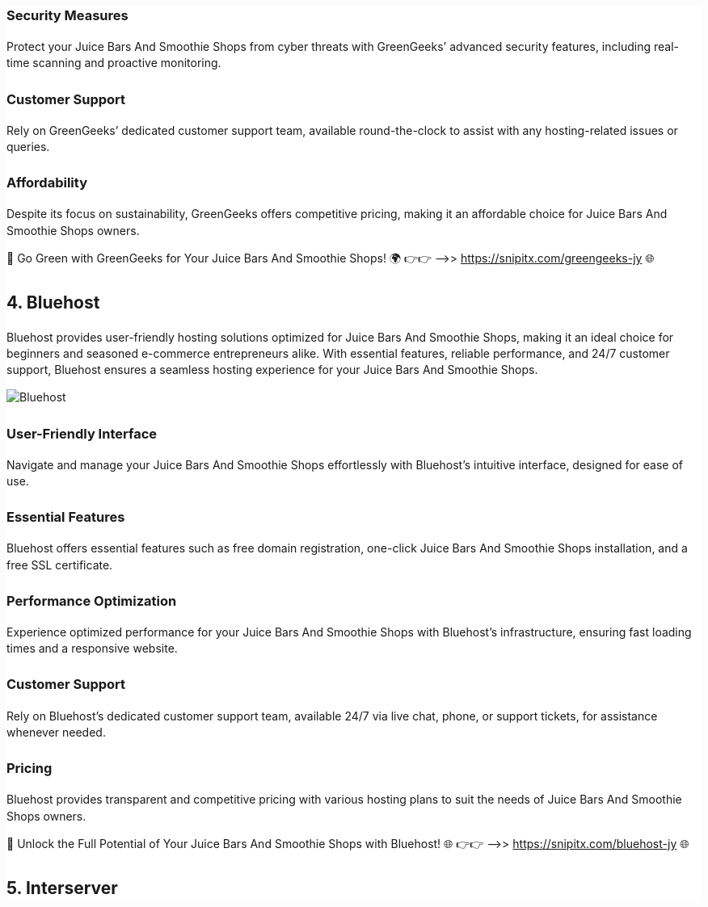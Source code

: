 ### Security Measures
Protect your Juice Bars And Smoothie Shops from cyber threats with GreenGeeks’ advanced security features, including real-time scanning and proactive monitoring.

### Customer Support
Rely on GreenGeeks’ dedicated customer support team, available round-the-clock to assist with any hosting-related issues or queries.

### Affordability
Despite its focus on sustainability, GreenGeeks offers competitive pricing, making it an affordable choice for Juice Bars And Smoothie Shops owners.

🌿 Go Green with GreenGeeks for Your Juice Bars And Smoothie Shops! 🌍
👉👉 -->> https://snipitx.com/greengeeks-jy 🌐

## 4. Bluehost

Bluehost provides user-friendly hosting solutions optimized for Juice Bars And Smoothie Shops, making it an ideal choice for beginners and seasoned e-commerce entrepreneurs alike. With essential features, reliable performance, and 24/7 customer support, Bluehost ensures a seamless hosting experience for your Juice Bars And Smoothie Shops.

![Bluehost](https://i.imgur.com/PasFF9E.jpeg "Bluehost Hosting")

### User-Friendly Interface
Navigate and manage your Juice Bars And Smoothie Shops effortlessly with Bluehost’s intuitive interface, designed for ease of use.

### Essential Features
Bluehost offers essential features such as free domain registration, one-click Juice Bars And Smoothie Shops installation, and a free SSL certificate.

### Performance Optimization
Experience optimized performance for your Juice Bars And Smoothie Shops with Bluehost’s infrastructure, ensuring fast loading times and a responsive website.

### Customer Support
Rely on Bluehost’s dedicated customer support team, available 24/7 via live chat, phone, or support tickets, for assistance whenever needed.

### Pricing
Bluehost provides transparent and competitive pricing with various hosting plans to suit the needs of Juice Bars And Smoothie Shops owners.

🚀 Unlock the Full Potential of Your Juice Bars And Smoothie Shops with Bluehost! 🌐
👉👉 -->> https://snipitx.com/bluehost-jy 🌐

## 5. Interserver
